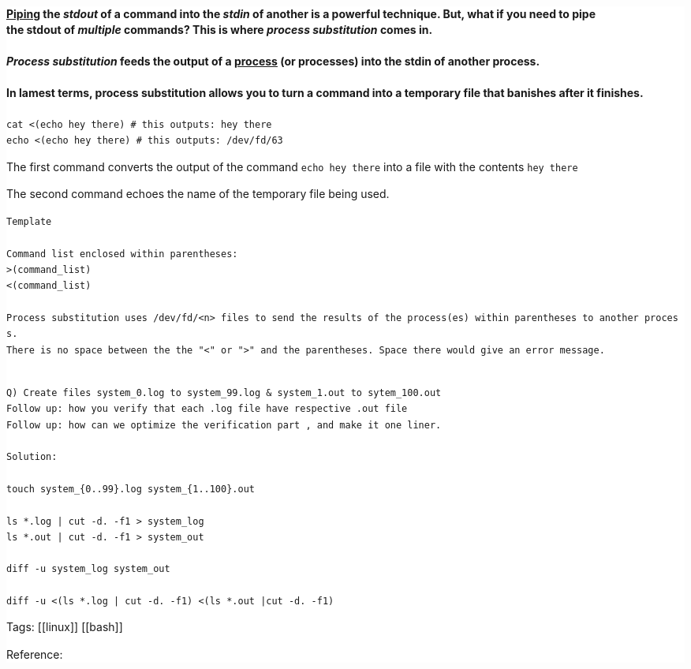 
#### [Piping](https://tldp.org/LDP/abs/html/special-chars.html#PIPEREF) the *stdout* of a command into the *stdin* of another is a powerful technique. But, what if you need to pipe the stdout of _multiple_ commands? This is where _process substitution_ comes in.

#### _Process substitution_ feeds the output of a [process](https://tldp.org/LDP/abs/html/special-chars.html#PROCESSREF) (or processes) into the stdin of another process.

#### In lamest terms, process substitution allows you to turn a command into a temporary file that banishes after it finishes.

```
cat <(echo hey there) # this outputs: hey there 
echo <(echo hey there) # this outputs: /dev/fd/63
```

The first command converts the output of the command `echo hey there` into a file with the contents `hey there`

The second command echoes the name of the temporary file being used.

```
Template

Command list enclosed within parentheses:
>(command_list)
<(command_list)

Process substitution uses /dev/fd/<n> files to send the results of the process(es) within parentheses to another process. 
There is no space between the the "<" or ">" and the parentheses. Space there would give an error message.
```

```

Q) Create files system_0.log to system_99.log & system_1.out to sytem_100.out
Follow up: how you verify that each .log file have respective .out file
Follow up: how can we optimize the verification part , and make it one liner.

Solution:

touch system_{0..99}.log system_{1..100}.out

ls *.log | cut -d. -f1 > system_log
ls *.out | cut -d. -f1 > system_out

diff -u system_log system_out

diff -u <(ls *.log | cut -d. -f1) <(ls *.out |cut -d. -f1)

```


Tags: [[linux]] [[bash]]  

Reference:
<iframe src="https://tldp.org/LDP/abs/html/process-sub.html" allow="fullscreen" allowfullscreen="" style="height:100%;width:100%; aspect-ratio: 16 / 9; "></iframe>

